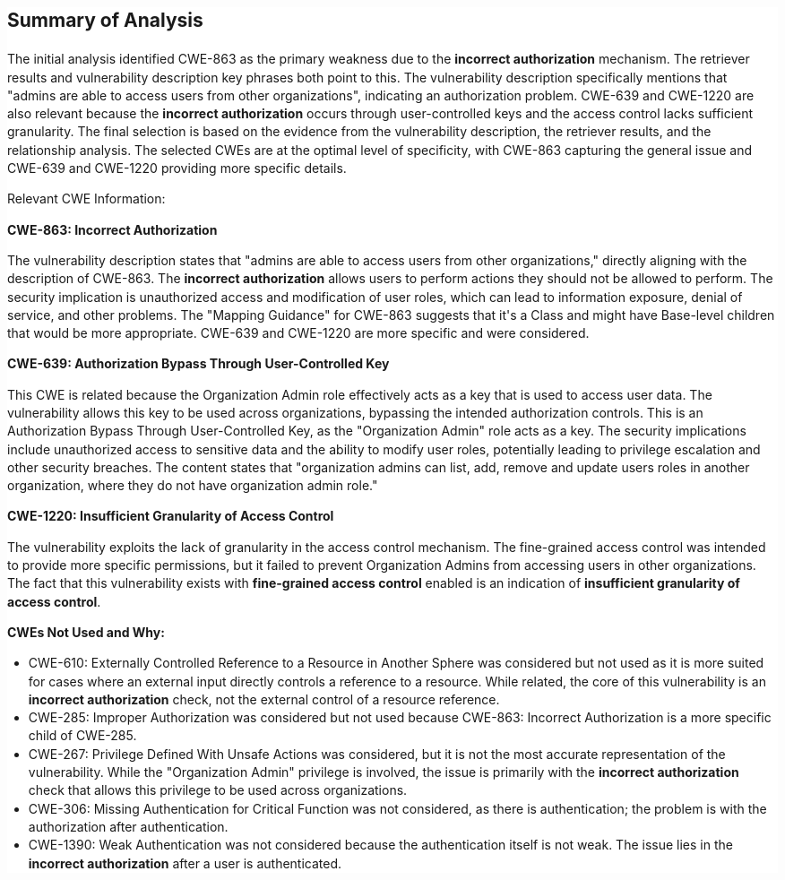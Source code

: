 ## Summary of Analysis
The initial analysis identified CWE-863 as the primary weakness due to the **incorrect authorization** mechanism. The retriever results and vulnerability description key phrases both point to this. The vulnerability description specifically mentions that "admins are able to access users from other organizations", indicating an authorization problem. CWE-639 and CWE-1220 are also relevant because the **incorrect authorization** occurs through user-controlled keys and the access control lacks sufficient granularity. The final selection is based on the evidence from the vulnerability description, the retriever results, and the relationship analysis. The selected CWEs are at the optimal level of specificity, with CWE-863 capturing the general issue and CWE-639 and CWE-1220 providing more specific details.

Relevant CWE Information:

**CWE-863: Incorrect Authorization**

The vulnerability description states that "admins are able to access users from other organizations," directly aligning with the description of CWE-863. The **incorrect authorization** allows users to perform actions they should not be allowed to perform. The security implication is unauthorized access and modification of user roles, which can lead to information exposure, denial of service, and other problems.
The "Mapping Guidance" for CWE-863 suggests that it's a Class and might have Base-level children that would be more appropriate. CWE-639 and CWE-1220 are more specific and were considered.

**CWE-639: Authorization Bypass Through User-Controlled Key**

This CWE is related because the Organization Admin role effectively acts as a key that is used to access user data. The vulnerability allows this key to be used across organizations, bypassing the intended authorization controls. This is an Authorization Bypass Through User-Controlled Key, as the "Organization Admin" role acts as a key. The security implications include unauthorized access to sensitive data and the ability to modify user roles, potentially leading to privilege escalation and other security breaches. The content states that "organization admins can list, add, remove and update users roles in another organization, where they do not have organization admin role."

**CWE-1220: Insufficient Granularity of Access Control**

The vulnerability exploits the lack of granularity in the access control mechanism. The fine-grained access control was intended to provide more specific permissions, but it failed to prevent Organization Admins from accessing users in other organizations. The fact that this vulnerability exists with **fine-grained access control** enabled is an indication of **insufficient granularity of access control**.

**CWEs Not Used and Why:**

*   CWE-610: Externally Controlled Reference to a Resource in Another Sphere was considered but not used as it is more suited for cases where an external input directly controls a reference to a resource. While related, the core of this vulnerability is an **incorrect authorization** check, not the external control of a resource reference.
*   CWE-285: Improper Authorization was considered but not used because CWE-863: Incorrect Authorization is a more specific child of CWE-285.
*   CWE-267: Privilege Defined With Unsafe Actions was considered, but it is not the most accurate representation of the vulnerability. While the "Organization Admin" privilege is involved, the issue is primarily with the **incorrect authorization** check that allows this privilege to be used across organizations.
*   CWE-306: Missing Authentication for Critical Function was not considered, as there is authentication; the problem is with the authorization after authentication.
*   CWE-1390: Weak Authentication was not considered because the authentication itself is not weak. The issue lies in the **incorrect authorization** after a user is authenticated.

